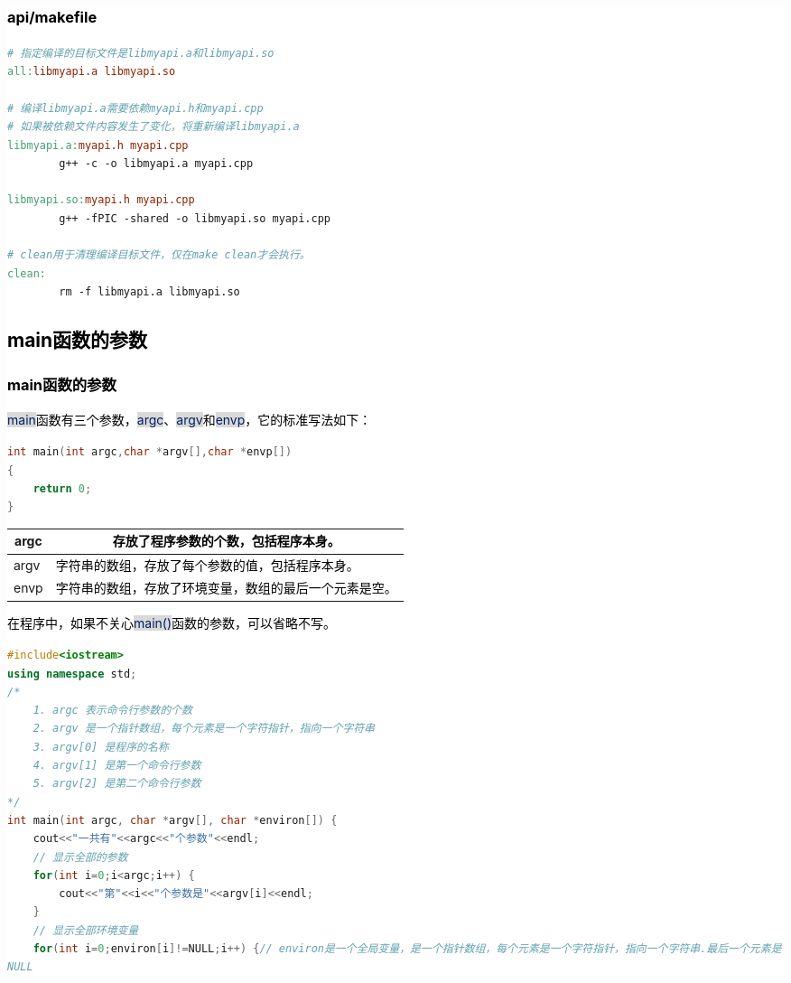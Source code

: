 ### <font style="color:black;">api/makefile</font>
```makefile
# 指定编译的目标文件是libmyapi.a和libmyapi.so
all:libmyapi.a libmyapi.so

# 编译libmyapi.a需要依赖myapi.h和myapi.cpp
# 如果被依赖文件内容发生了变化，将重新编译libmyapi.a
libmyapi.a:myapi.h myapi.cpp
        g++ -c -o libmyapi.a myapi.cpp

libmyapi.so:myapi.h myapi.cpp
        g++ -fPIC -shared -o libmyapi.so myapi.cpp

# clean用于清理编译目标文件，仅在make clean才会执行。
clean:
        rm -f libmyapi.a libmyapi.so

```

## <font style="color:black;">main函数的参数</font>
### <font style="color:black;">main函数的参数</font>
<font style="color:#002060;background-color:#d9d9d9;">main</font><font style="color:black;background-color:#FFFFFF;">函数有三个参数，</font><font style="color:#002060;background-color:#d9d9d9;">argc</font><font style="color:black;background-color:#FFFFFF;">、</font><font style="color:#002060;background-color:#d9d9d9;">argv</font><font style="color:black;background-color:#FFFFFF;">和</font><font style="color:#002060;background-color:#d9d9d9;">envp</font><font style="color:black;background-color:#FFFFFF;">，它的标准写法如下：</font>

```cpp
int main(int argc,char *argv[],char *envp[])
{
    return 0;
}
```

| argc | <font style="color:black;">存放了程序参数的个数，包括程序本身。</font> |
| --- | --- |
| argv | <font style="color:black;">字符串的数组，存放了每个参数的值，包括程序本身。</font> |
| envp | <font style="color:black;">字符串的数组，存放了环境变量，数组的最后一个元素是空。</font> |


<font style="color:black;background-color:#FFFFFF;">在程序中，如果不关心</font><font style="color:#002060;background-color:#d9d9d9;">main()</font><font style="color:black;background-color:#FFFFFF;">函数的参数，可以省略不写。</font>

```cpp
#include<iostream>
using namespace std;
/*
    1. argc 表示命令行参数的个数
    2. argv 是一个指针数组，每个元素是一个字符指针，指向一个字符串
    3. argv[0] 是程序的名称
    4. argv[1] 是第一个命令行参数
    5. argv[2] 是第二个命令行参数
*/
int main(int argc, char *argv[], char *environ[]) {
    cout<<"一共有"<<argc<<"个参数"<<endl;
    // 显示全部的参数
    for(int i=0;i<argc;i++) {
        cout<<"第"<<i<<"个参数是"<<argv[i]<<endl;
    }
    // 显示全部环境变量
    for(int i=0;environ[i]!=NULL;i++) {// environ是一个全局变量，是一个指针数组，每个元素是一个字符指针，指向一个字符串.最后一个元素是NULL
```
